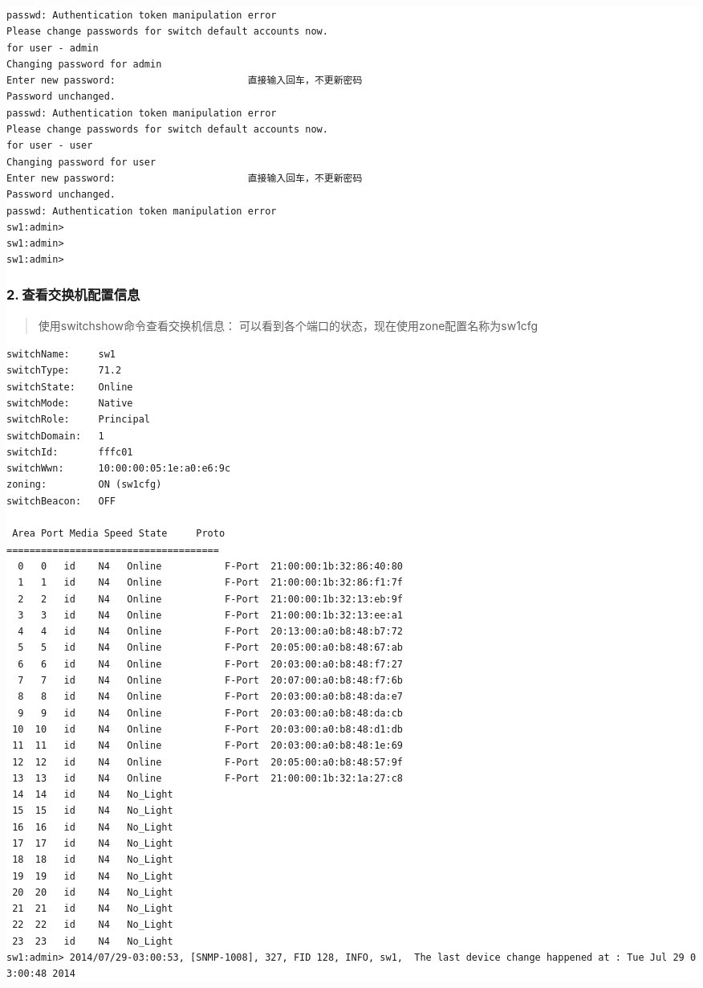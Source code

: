     
    
    passwd: Authentication token manipulation error
    Please change passwords for switch default accounts now.
    for user - admin
    Changing password for admin
    Enter new password:                       直接输入回车，不更新密码
    Password unchanged.
    passwd: Authentication token manipulation error
    Please change passwords for switch default accounts now.
    for user - user
    Changing password for user
    Enter new password:                       直接输入回车，不更新密码
    Password unchanged.
    passwd: Authentication token manipulation error
    sw1:admin> 
    sw1:admin> 
    sw1:admin> 

<h3 id="p2">2. 查看交换机配置信息 </h3>
 
>使用switchshow命令查看交换机信息：
>可以看到各个端口的状态，现在使用zone配置名称为sw1cfg

    switchName:     sw1
    switchType:     71.2
    switchState:    Online   
    switchMode:     Native
    switchRole:     Principal
    switchDomain:   1
    switchId:       fffc01
    switchWwn:      10:00:00:05:1e:a0:e6:9c
    zoning:         ON (sw1cfg)
    switchBeacon:   OFF
    
     Area Port Media Speed State     Proto
    =====================================
      0   0   id    N4   Online           F-Port  21:00:00:1b:32:86:40:80 
      1   1   id    N4   Online           F-Port  21:00:00:1b:32:86:f1:7f 
      2   2   id    N4   Online           F-Port  21:00:00:1b:32:13:eb:9f 
      3   3   id    N4   Online           F-Port  21:00:00:1b:32:13:ee:a1 
      4   4   id    N4   Online           F-Port  20:13:00:a0:b8:48:b7:72 
      5   5   id    N4   Online           F-Port  20:05:00:a0:b8:48:67:ab 
      6   6   id    N4   Online           F-Port  20:03:00:a0:b8:48:f7:27 
      7   7   id    N4   Online           F-Port  20:07:00:a0:b8:48:f7:6b 
      8   8   id    N4   Online           F-Port  20:03:00:a0:b8:48:da:e7 
      9   9   id    N4   Online           F-Port  20:03:00:a0:b8:48:da:cb 
     10  10   id    N4   Online           F-Port  20:03:00:a0:b8:48:d1:db 
     11  11   id    N4   Online           F-Port  20:03:00:a0:b8:48:1e:69 
     12  12   id    N4   Online           F-Port  20:05:00:a0:b8:48:57:9f 
     13  13   id    N4   Online           F-Port  21:00:00:1b:32:1a:27:c8 
     14  14   id    N4   No_Light         
     15  15   id    N4   No_Light         
     16  16   id    N4   No_Light         
     17  17   id    N4   No_Light         
     18  18   id    N4   No_Light         
     19  19   id    N4   No_Light         
     20  20   id    N4   No_Light         
     21  21   id    N4   No_Light         
     22  22   id    N4   No_Light         
     23  23   id    N4   No_Light         
    sw1:admin> 2014/07/29-03:00:53, [SNMP-1008], 327, FID 128, INFO, sw1,  The last device change happened at : Tue Jul 29 03:00:48 2014
